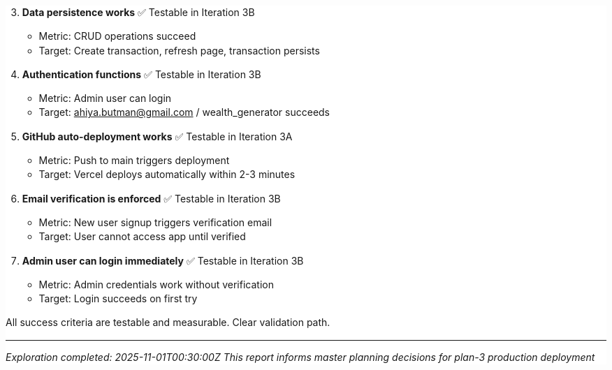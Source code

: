 3. **Data persistence works** ✅ Testable in Iteration 3B
   - Metric: CRUD operations succeed
   - Target: Create transaction, refresh page, transaction persists

4. **Authentication functions** ✅ Testable in Iteration 3B
   - Metric: Admin user can login
   - Target: ahiya.butman@gmail.com / wealth_generator succeeds

5. **GitHub auto-deployment works** ✅ Testable in Iteration 3A
   - Metric: Push to main triggers deployment
   - Target: Vercel deploys automatically within 2-3 minutes

6. **Email verification is enforced** ✅ Testable in Iteration 3B
   - Metric: New user signup triggers verification email
   - Target: User cannot access app until verified

7. **Admin user can login immediately** ✅ Testable in Iteration 3B
   - Metric: Admin credentials work without verification
   - Target: Login succeeds on first try

All success criteria are testable and measurable. Clear validation path.

---

*Exploration completed: 2025-11-01T00:30:00Z*
*This report informs master planning decisions for plan-3 production deployment*
